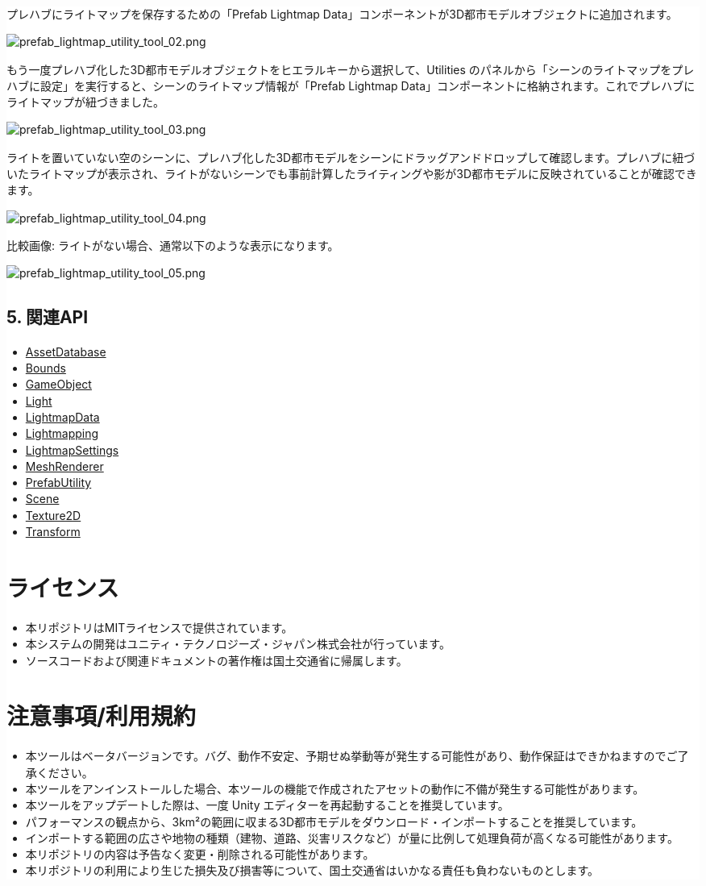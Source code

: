 プレハブにライトマップを保存するための「Prefab Lightmap Data」コンポーネントが3D都市モデルオブジェクトに追加されます。

![prefab_lightmap_utility_tool_02.png](https://prod-files-secure.s3.us-west-2.amazonaws.com/7f38f07b-eb12-41a8-b644-a03471bc3bae/1a879784-eae9-4001-857f-51a94390cbb0/prefab_lightmap_utility_tool_02.png)

もう一度プレハブ化した3D都市モデルオブジェクトをヒエラルキーから選択して、Utilities のパネルから「シーンのライトマップをプレハブに設定」を実行すると、シーンのライトマップ情報が「Prefab Lightmap Data」コンポーネントに格納されます。これでプレハブにライトマップが紐づきました。

![prefab_lightmap_utility_tool_03.png](https://prod-files-secure.s3.us-west-2.amazonaws.com/7f38f07b-eb12-41a8-b644-a03471bc3bae/8bb9adc3-ec92-45ff-a48e-96ed03223c10/prefab_lightmap_utility_tool_03.png)

ライトを置いていない空のシーンに、プレハブ化した3D都市モデルをシーンにドラッグアンドドロップして確認します。プレハブに紐づいたライトマップが表示され、ライトがないシーンでも事前計算したライティングや影が3D都市モデルに反映されていることが確認できます。

![prefab_lightmap_utility_tool_04.png](https://prod-files-secure.s3.us-west-2.amazonaws.com/7f38f07b-eb12-41a8-b644-a03471bc3bae/2476b852-9bec-4319-b5f8-c8f53452cdc4/prefab_lightmap_utility_tool_04.png)

比較画像: ライトがない場合、通常以下のような表示になります。

![prefab_lightmap_utility_tool_05.png](https://prod-files-secure.s3.us-west-2.amazonaws.com/7f38f07b-eb12-41a8-b644-a03471bc3bae/ac74617e-2714-43e6-8e25-483627224c30/prefab_lightmap_utility_tool_05.png)

## 5. 関連API

- [AssetDatabase](https://docs.unity3d.com/2021.3/Documentation/ScriptReference/AssetDatabase.html)
- [Bounds](https://docs.unity3d.com/2021.3/Documentation/ScriptReference/Bounds.html)
- [GameObject](https://docs.unity3d.com/2021.3/Documentation/ScriptReference/GameObject.html)
- [Light](https://docs.unity3d.com/2021.3/Documentation/ScriptReference/Light.html)
- [LightmapData](https://docs.unity3d.com/2021.3/Documentation/ScriptReference/LightmapData.html)
- [Lightmapping](https://docs.unity3d.com/2021.3/Documentation/ScriptReference/Lightmapping.html)
- [LightmapSettings](https://docs.unity3d.com/2021.3/Documentation/ScriptReference/LightmapSettings.html)
- [MeshRenderer](https://docs.unity3d.com/2021.3/Documentation/ScriptReference/MeshRenderer.html)
- [PrefabUtility](https://docs.unity3d.com/2021.3/Documentation/ScriptReference/PrefabUtility.html)
- [Scene](https://docs.unity3d.com/2021.3/Documentation/ScriptReference/SceneManagement.Scene.html)
- [Texture2D](https://docs.unity3d.com/2021.3/Documentation/ScriptReference/Texture2D.html)
- [Transform](https://docs.unity3d.com/2021.3/Documentation/ScriptReference/Transform.html)

# ライセンス

- 本リポジトリはMITライセンスで提供されています。
- 本システムの開発はユニティ・テクノロジーズ・ジャパン株式会社が行っています。
- ソースコードおよび関連ドキュメントの著作権は国土交通省に帰属します。

# 注意事項/利用規約

- 本ツールはベータバージョンです。バグ、動作不安定、予期せぬ挙動等が発生する可能性があり、動作保証はできかねますのでご了承ください。
- 本ツールをアンインストールした場合、本ツールの機能で作成されたアセットの動作に不備が発生する可能性があります。
- 本ツールをアップデートした際は、一度 Unity エディターを再起動することを推奨しています。
- パフォーマンスの観点から、3km²の範囲に収まる3D都市モデルをダウンロード・インポートすることを推奨しています。
- インポートする範囲の広さや地物の種類（建物、道路、災害リスクなど）が量に比例して処理負荷が高くなる可能性があります。
- 本リポジトリの内容は予告なく変更・削除される可能性があります。
- 本リポジトリの利用により生じた損失及び損害等について、国土交通省はいかなる責任も負わないものとします。
